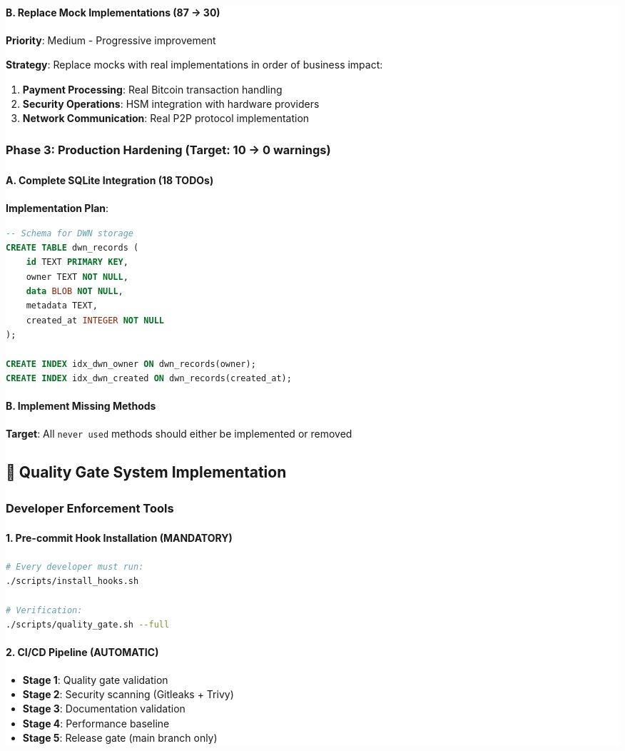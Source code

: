 #### **B. Replace Mock Implementations (87 → 30)**

**Priority**: Medium - Progressive improvement

**Strategy**: Replace mocks with real implementations in order of business impact:

1. **Payment Processing**: Real Bitcoin transaction handling
2. **Security Operations**: HSM integration with hardware providers
3. **Network Communication**: Real P2P protocol implementation

### **Phase 3: Production Hardening (Target: 10 → 0 warnings)**

#### **A. Complete SQLite Integration (18 TODOs)**

**Implementation Plan**:

```sql
-- Schema for DWN storage
CREATE TABLE dwn_records (
    id TEXT PRIMARY KEY,
    owner TEXT NOT NULL,
    data BLOB NOT NULL,
    metadata TEXT,
    created_at INTEGER NOT NULL
);

CREATE INDEX idx_dwn_owner ON dwn_records(owner);
CREATE INDEX idx_dwn_created ON dwn_records(created_at);
```

#### **B. Implement Missing Methods**

**Target**: All `never used` methods should either be implemented or removed

## 🚨 Quality Gate System Implementation

### **Developer Enforcement Tools**

#### **1. Pre-commit Hook Installation** (MANDATORY)

```bash
# Every developer must run:
./scripts/install_hooks.sh

# Verification:
./scripts/quality_gate.sh --full
```

#### **2. CI/CD Pipeline** (AUTOMATIC)

- **Stage 1**: Quality gate validation  
- **Stage 2**: Security scanning (Gitleaks + Trivy)
- **Stage 3**: Documentation validation
- **Stage 4**: Performance baseline
- **Stage 5**: Release gate (main branch only)
